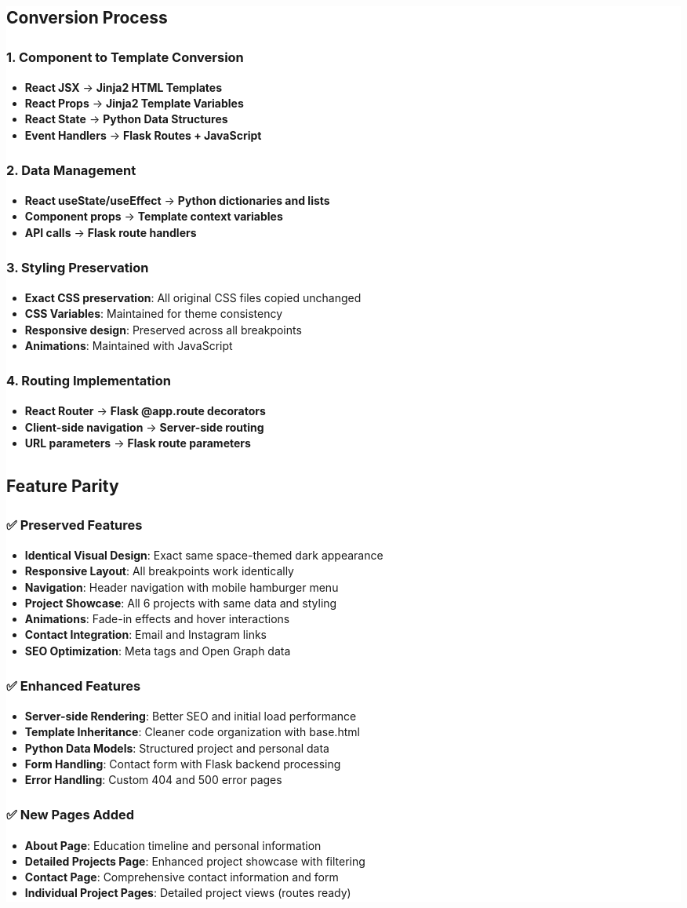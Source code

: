 
## Conversion Process

### 1. Component to Template Conversion
- **React JSX** → **Jinja2 HTML Templates**
- **React Props** → **Jinja2 Template Variables**
- **React State** → **Python Data Structures**
- **Event Handlers** → **Flask Routes + JavaScript**

### 2. Data Management
- **React useState/useEffect** → **Python dictionaries and lists**
- **Component props** → **Template context variables**
- **API calls** → **Flask route handlers**

### 3. Styling Preservation
- **Exact CSS preservation**: All original CSS files copied unchanged
- **CSS Variables**: Maintained for theme consistency
- **Responsive design**: Preserved across all breakpoints
- **Animations**: Maintained with JavaScript

### 4. Routing Implementation
- **React Router** → **Flask @app.route decorators**
- **Client-side navigation** → **Server-side routing**
- **URL parameters** → **Flask route parameters**

## Feature Parity

### ✅ Preserved Features
- **Identical Visual Design**: Exact same space-themed dark appearance
- **Responsive Layout**: All breakpoints work identically
- **Navigation**: Header navigation with mobile hamburger menu
- **Project Showcase**: All 6 projects with same data and styling
- **Animations**: Fade-in effects and hover interactions
- **Contact Integration**: Email and Instagram links
- **SEO Optimization**: Meta tags and Open Graph data

### ✅ Enhanced Features
- **Server-side Rendering**: Better SEO and initial load performance
- **Template Inheritance**: Cleaner code organization with base.html
- **Python Data Models**: Structured project and personal data
- **Form Handling**: Contact form with Flask backend processing
- **Error Handling**: Custom 404 and 500 error pages

### ✅ New Pages Added
- **About Page**: Education timeline and personal information
- **Detailed Projects Page**: Enhanced project showcase with filtering
- **Contact Page**: Comprehensive contact information and form
- **Individual Project Pages**: Detailed project views (routes ready)
